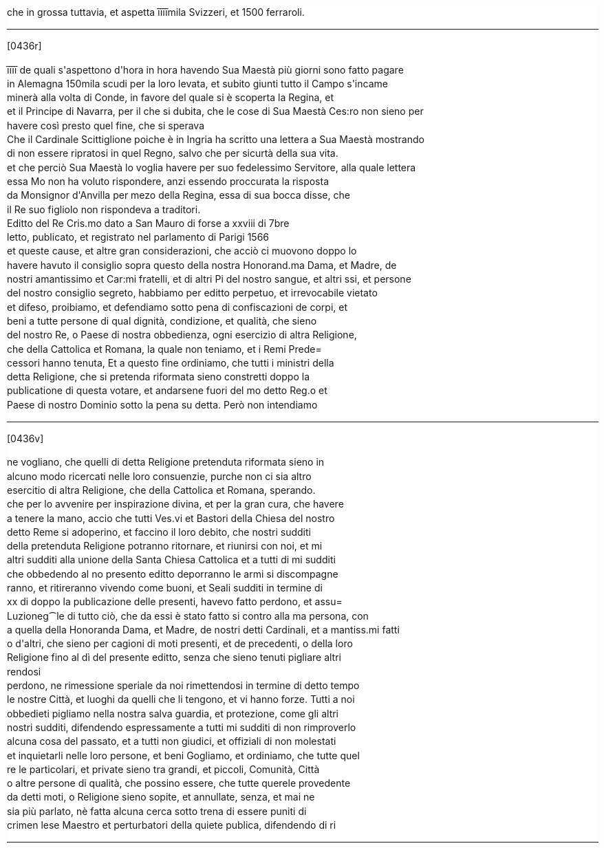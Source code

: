 che in grossa tuttavia, et aspetta i̅i̅i̅i̅mila Svizzeri, et 1500 ferraroli.  
  
---  

[0436r]  
  
  
i̅i̅i̅i̅ de quali s'aspettono d'hora in hora havendo Sua Maestà più giorni sono fatto pagare  
in Alemagna 150mila scudi per la loro levata, et subito giunti tutto il Campo s'incame  
minerà alla volta di Conde, in favore del quale si è scoperta la Regina, et  
et il Principe di Navarra, per il che si dubita, che le cose di Sua Maestà Ces:ro non sieno per  
havere così presto quel fine, che si sperava  
Che il Cardinale Scittiglione poiche è in Ingria ha scritto una lettera a Sua Maestà mostrando  
di non essere ripratosi in quel Regno, salvo che per sicurtà della sua vita.  
et che perciò Sua Maestà lo voglia havere per suo fedelessimo Servitore, alla quale lettera  
essa Mo non ha voluto rispondere, anzi essendo proccurata la risposta  
da Monsignor d'Anvilla per mezo della Regina, essa di sua bocca disse, che  
il Re suo figliolo non rispondeva a traditori.  
Editto del Re Cris.mo dato a San Mauro di forse a xxviii di 7bre  
letto, publicato, et registrato nel parlamento di Parigi 1566  
et queste cause, et altre gran considerazioni, che acciò ci muovono doppo lo  
havere havuto il consiglio sopra questo della nostra Honorand.ma Dama, et Madre, de  
nostri amantissimo et Car:mi fratelli, et di altri Pi del nostro sangue, et altri ssi, et persone  
del nostro consiglio segreto, habbiamo per editto perpetuo, et irrevocabile vietato  
et difeso, proibiamo, et defendiamo sotto pena di confiscazioni de corpi, et  
beni a tutte persone di qual dignità, condizione, et qualità, che sieno  
del nostro Re, o Paese di nostra obbedienza, ogni esercizio di altra Religione,  
che della Cattolica et Romana, la quale non teniamo, et i Remi Prede=  
cessori hanno tenuta, Et a questo fine ordiniamo, che tutti i ministri della  
detta Religione, che si pretenda riformata sieno constretti doppo la  
publicatione di questa votare, et andarsene fuori del mo detto Reg.o et  
Paese di nostro Dominio sotto la pena su detta. Però non intendiamo  
  
---  

[0436v]  
  
  
ne vogliano, che quelli di detta Religione pretenduta riformata sieno in  
alcuno modo ricercati nelle loro consuenzie, purche non ci sia altro  
esercitio di altra Religione, che della Cattolica et Romana, sperando.  
che per lo avvenire per inspirazione divina, et per la gran cura, che havere  
a tenere la mano, accio che tutti Ves.vi et Bastori della Chiesa del nostro  
detto Reme si adoperino, et faccino il loro debito, che nostri sudditi  
della pretenduta Religione potranno ritornare, et riunirsi con noi, et mi  
altri sudditi alla unione della Santa Chiesa Cattolica et a tutti di mi sudditi  
che obbedendo al no presento editto deporranno le armi si discompagne  
ranno, et ritireranno vivendo come buoni, et Seali sudditi in termine di  
xx di doppo la publicazione delle presenti, havevo fatto perdono, et assu=  
Luzioneg⁀le di tutto ciò, che da essi è stato fatto si contro alla ma persona, con  
a quella della Honoranda Dama, et Madre, de nostri detti Cardinali, et a mantiss.mi fatti  
o d'altri, che sieno per cagioni di moti presenti, et de precedenti, o della loro  
Religione fino al dì del presente editto, senza che sieno tenuti pigliare altri  
rendosi  
perdono, ne rimessione speriale da noi rimettendosi in termine di detto tempo  
le nostre Città, et luoghi da quelli che li tengono, et vi hanno forze. Tutti a noi  
obbedieti pigliamo nella nostra salva guardia, et protezione, come gli altri  
nostri sudditi, difendendo espressamente a tutti mi sudditi di non rimproverlo  
alcuna cosa del passato, et a tutti non giudici, et offiziali di non molestati  
et inquietarli nelle loro persone, et beni Gogliamo, et ordiniamo, che tutte quel  
re le particolari, et private sieno tra grandi, et piccoli, Comunità, Città  
o altre persone di qualità, che possino essere, che tutte querele provedente  
da detti moti, o Religione sieno sopite, et annullate, senza, et mai ne  
sia più parlato, nè fatta alcuna cerca sotto trena di essere puniti di  
crimen lese Maestro et perturbatori della quiete publica, difendendo di ri  
  
---  